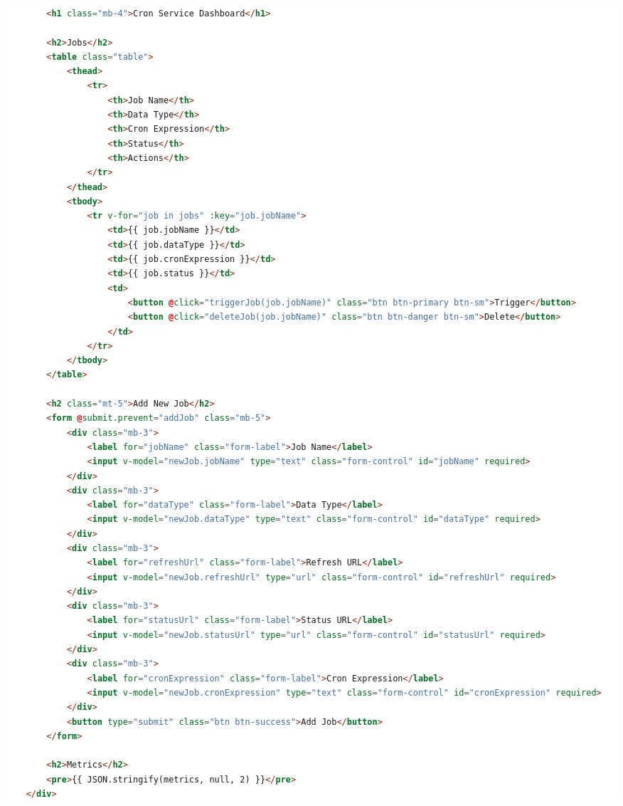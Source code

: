 ```html
        <h1 class="mb-4">Cron Service Dashboard</h1>
        
        <h2>Jobs</h2>
        <table class="table">
            <thead>
                <tr>
                    <th>Job Name</th>
                    <th>Data Type</th>
                    <th>Cron Expression</th>
                    <th>Status</th>
                    <th>Actions</th>
                </tr>
            </thead>
            <tbody>
                <tr v-for="job in jobs" :key="job.jobName">
                    <td>{{ job.jobName }}</td>
                    <td>{{ job.dataType }}</td>
                    <td>{{ job.cronExpression }}</td>
                    <td>{{ job.status }}</td>
                    <td>
                        <button @click="triggerJob(job.jobName)" class="btn btn-primary btn-sm">Trigger</button>
                        <button @click="deleteJob(job.jobName)" class="btn btn-danger btn-sm">Delete</button>
                    </td>
                </tr>
            </tbody>
        </table>

        <h2 class="mt-5">Add New Job</h2>
        <form @submit.prevent="addJob" class="mb-5">
            <div class="mb-3">
                <label for="jobName" class="form-label">Job Name</label>
                <input v-model="newJob.jobName" type="text" class="form-control" id="jobName" required>
            </div>
            <div class="mb-3">
                <label for="dataType" class="form-label">Data Type</label>
                <input v-model="newJob.dataType" type="text" class="form-control" id="dataType" required>
            </div>
            <div class="mb-3">
                <label for="refreshUrl" class="form-label">Refresh URL</label>
                <input v-model="newJob.refreshUrl" type="url" class="form-control" id="refreshUrl" required>
            </div>
            <div class="mb-3">
                <label for="statusUrl" class="form-label">Status URL</label>
                <input v-model="newJob.statusUrl" type="url" class="form-control" id="statusUrl" required>
            </div>
            <div class="mb-3">
                <label for="cronExpression" class="form-label">Cron Expression</label>
                <input v-model="newJob.cronExpression" type="text" class="form-control" id="cronExpression" required>
            </div>
            <button type="submit" class="btn btn-success">Add Job</button>
        </form>

        <h2>Metrics</h2>
        <pre>{{ JSON.stringify(metrics, null, 2) }}</pre>
    </div>

```